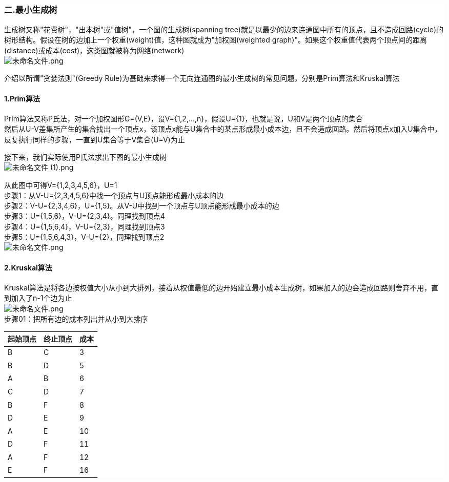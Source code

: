 <a name="6beb4e67"></a>
### 二.最小生成树
生成树又称"花费树"，"出本树"或"值树"，一个图的生成树(spanning tree)就是以最少的边来连通图中所有的顶点，且不造成回路(cycle)的树形结构。假设在树的边加上一个权重(weight)值，这种图就成为"加权图(weighted graph)"。如果这个权重值代表两个顶点间的距离(distance)或成本(cost)，这类图就被称为网络(network)<br />![未命名文件.png](https://cdn.nlark.com/yuque/0/2019/png/214438/1548048587553-71f367a5-0e7c-44d5-91a8-76689f538d9c.png#align=left&display=inline&height=269&name=%E6%9C%AA%E5%91%BD%E5%90%8D%E6%96%87%E4%BB%B6.png&originHeight=269&originWidth=442&size=12780&width=442)


介绍以所谓"贪婪法则"(Greedy Rule)为基础来求得一个无向连通图的最小生成树的常见问题，分别是Prim算法和Kruskal算法

<a name="05a50ee7"></a>
#### 1.Prim算法
Prim算法又称P氏法，对一个加权图形G=(V,E)，设V={1,2,...,n}，假设U={1}，也就是说，U和V是两个顶点的集合<br />然后从U-V差集所产生的集合找出一个顶点x，该顶点x能与U集合中的某点形成最小成本边，且不会造成回路。然后将顶点x加入U集合中，反复执行同样的步骤，一直到U集合等于V集合(U=V)为止

接下来，我们实际使用P氏法求出下图的最小生成树<br />![未命名文件 (1).png](https://cdn.nlark.com/yuque/0/2019/png/214438/1548049266789-028b98a0-02a4-458a-8df4-9f381d033656.png#align=left&display=inline&height=299&name=%E6%9C%AA%E5%91%BD%E5%90%8D%E6%96%87%E4%BB%B6%20%281%29.png&originHeight=299&originWidth=520&size=19645&width=520)

从此图中可得V={1,2,3,4,5,6}，U=1<br />步骤1：从V-U={2,3,4,5,6}中找一个顶点与U顶点能形成最小成本的边<br />步骤2：V-U={2,3,4,6}，U={1,5}。从V-U中找到一个顶点与U顶点能形成最小成本的边<br />步骤3：U={1,5,6}，V-U={2,3,4}。同理找到顶点4<br />步骤4：U={1,5,6,4}，V-U={2,3}，同理找到顶点3<br />步骤5：U={1,5,6,4,3}，V-U={2}，同理找到顶点2<br />![未命名文件.png](https://cdn.nlark.com/yuque/0/2019/png/214438/1548053594057-2a748354-26ce-4826-a80a-c4c2bd6d6d56.png#align=left&display=inline&height=288&name=%E6%9C%AA%E5%91%BD%E5%90%8D%E6%96%87%E4%BB%B6.png&originHeight=288&originWidth=520&size=13570&width=520)

<a name="1560e263"></a>
#### 2.Kruskal算法
Kruskal算法是将各边按权值大小从小到大排列，接着从权值最低的边开始建立最小成本生成树，如果加入的边会造成回路则舍弃不用，直到加入了n-1个边为止<br />![未命名文件.png](https://cdn.nlark.com/yuque/0/2019/png/214438/1548054353687-fcdbb0ca-78a6-4cdc-b833-687c01e357ec.png#align=left&display=inline&height=299&name=%E6%9C%AA%E5%91%BD%E5%90%8D%E6%96%87%E4%BB%B6.png&originHeight=299&originWidth=520&size=18528&width=520)<br />步骤01：把所有边的成本列出并从小到大排序

| 起始顶点 | 终止顶点 | 成本 |
| --- | --- | --- |
| B | C | 3 |
| B | D | 5 |
| A | B | 6 |
| C | D | 7 |
| B | F | 8 |
| D | E | 9 |
| A | E | 10 |
| D | F | 11 |
| A | F | 12 |
| E | F | 16 |
